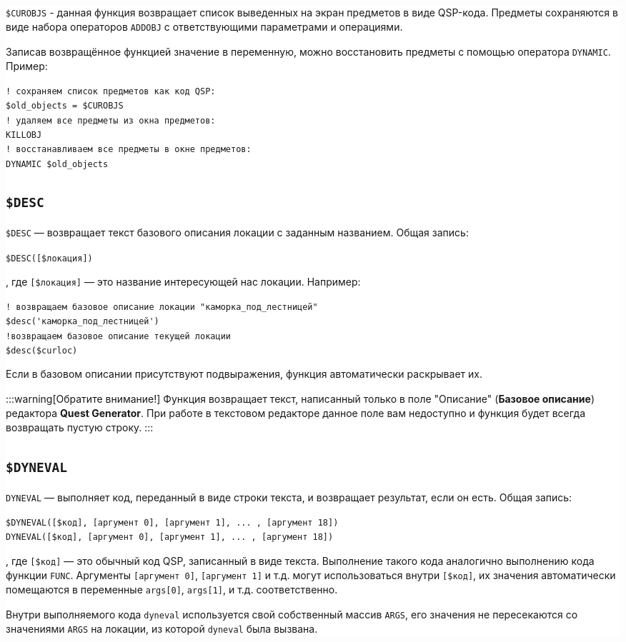 `$CUROBJS` - данная функция возвращает список выведенных на экран предметов в виде QSP-кода.
Предметы сохраняются в виде набора операторов `ADDOBJ` с ответствующими параметрами и операциями.

Записав возвращённое функцией значение в переменную, можно восстановить предметы с помощью оператора `DYNAMIC`. Пример:

```qsp
! сохраняем список предметов как код QSP:
$old_objects = $CUROBJS
! удаляем все предметы из окна предметов:
KILLOBJ
! восстанавливаем все предметы в окне предметов:
DYNAMIC $old_objects
```

## `$DESC`

`$DESC` —  возвращает текст базового описания локации с заданным названием. Общая запись:

```qsp
$DESC([$локация])
```

, где `[$локация]` — это название интересующей нас локации. Например:

```qsp
! возвращаем базовое описание локации "каморка_под_лестницей"
$desc('каморка_под_лестницей')
!возвращаем базовое описание текущей локации
$desc($curloc)
```

Если в базовом описании присутствуют подвыражения, функция автоматически раскрывает их.

:::warning[Обратите внимание!]
Функция возвращает текст, написанный только в поле "Описание" (**Базовое описание**) редактора **Quest Generator**. При работе в текстовом редакторе данное поле вам недоступно и функция будет всегда возвращать пустую строку.
:::

## `$DYNEVAL`

`DYNEVAL` —  выполняет код, переданный в виде строки текста, и возвращает результат, если он есть. Общая запись:

```qsp
$DYNEVAL([$код], [аргумент 0], [аргумент 1], ... , [аргумент 18])
DYNEVAL([$код], [аргумент 0], [аргумент 1], ... , [аргумент 18])
```

, где `[$код]` — это обычный код QSP, записанный в виде текста. Выполнение такого кода аналогично выполнению кода функции `FUNC`. Аргументы `[аргумент 0]`, `[аргумент 1]` и т.д. могут использоваться внутри `[$код]`, их значения автоматически помещаются в переменные `args[0]`, `args[1]`, и т.д. соответственно.

Внутри выполняемого кода `dyneval` используется свой собственный массив `ARGS`, его значения не пересекаются со значениями `ARGS` на локации, из которой `dyneval` была вызвана.
